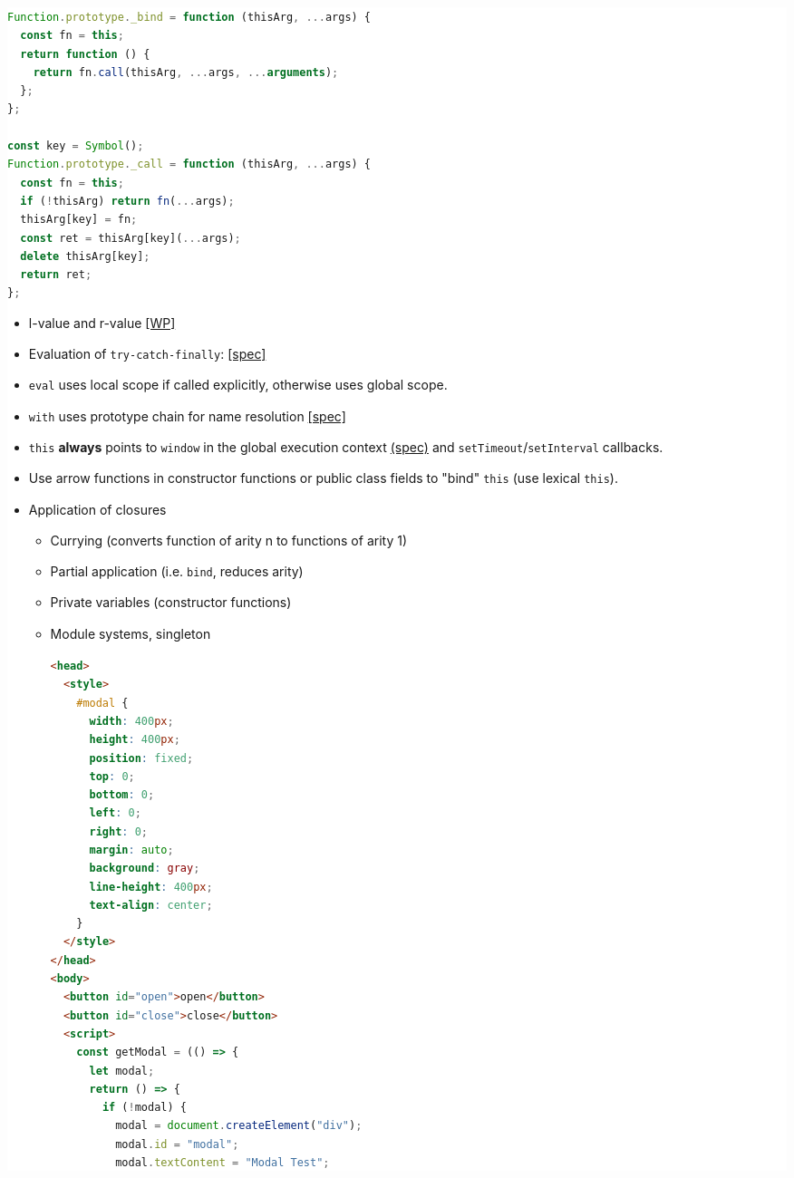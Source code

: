 ```js
Function.prototype._bind = function (thisArg, ...args) {
  const fn = this;
  return function () {
    return fn.call(thisArg, ...args, ...arguments);
  };
};

const key = Symbol();
Function.prototype._call = function (thisArg, ...args) {
  const fn = this;
  if (!thisArg) return fn(...args);
  thisArg[key] = fn;
  const ret = thisArg[key](...args);
  delete thisArg[key];
  return ret;
};
```

- l-value and r-value [[WP]](https://en.wikipedia.org/wiki/Value_(computer_science)#lrvalue)
- Evaluation of `try-catch-finally`: [[spec]](http://www.ecma-international.org/ecma-262/11.0/index.html#sec-try-statement-runtime-semantics-evaluation)
- `eval` uses local scope if called explicitly, otherwise uses global scope.
- `with` uses prototype chain for name resolution [[spec]](http://www.ecma-international.org/ecma-262/11.0/index.html#sec-with-statement-runtime-semantics-evaluation)
- `this` **always** points to `window` in the global execution context [(spec)](http://es5.github.io/#x10.2.3) and `setTimeout`/`setInterval` callbacks.
- Use arrow functions in constructor functions or public class fields to "bind" `this` (use lexical `this`).
- Application of closures

  - Currying (converts function of arity n to functions of arity 1)
  - Partial application (i.e. `bind`, reduces arity)
  - Private variables (constructor functions)
  - Module systems, singleton

    ```html
    <head>
      <style>
        #modal {
          width: 400px;
          height: 400px;
          position: fixed;
          top: 0;
          bottom: 0;
          left: 0;
          right: 0;
          margin: auto;
          background: gray;
          line-height: 400px;
          text-align: center;
        }
      </style>
    </head>
    <body>
      <button id="open">open</button>
      <button id="close">close</button>
      <script>
        const getModal = (() => {
          let modal;
          return () => {
            if (!modal) {
              modal = document.createElement("div");
              modal.id = "modal";
              modal.textContent = "Modal Test";